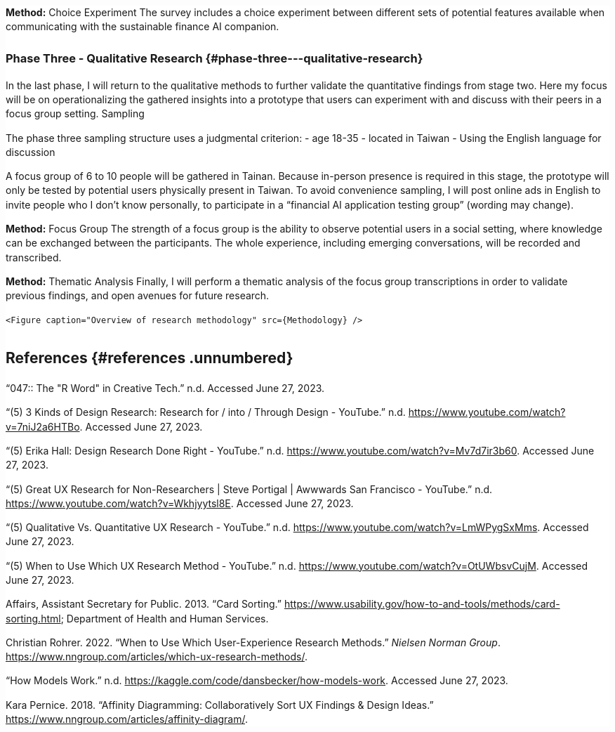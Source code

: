 **Method:** Choice Experiment The survey includes a choice experiment between different sets of potential features available when communicating with the sustainable finance AI companion.

### Phase Three - Qualitative Research {#phase-three---qualitative-research}

In the last phase, I will return to the qualitative methods to further validate the quantitative findings from stage two. Here my focus will be on operationalizing the gathered insights into a prototype that users can experiment with and discuss with their peers in a focus group setting. Sampling

The phase three sampling structure uses a judgmental criterion: - age 18-35 - located in Taiwan - Using the English language for discussion

A focus group of 6 to 10 people will be gathered in Tainan. Because in-person presence is required in this stage, the prototype will only be tested by potential users physically present in Taiwan. To avoid convenience sampling, I will post online ads in English to invite people who I don’t know personally, to participate in a “financial AI application testing group” (wording may change).

**Method:** Focus Group The strength of a focus group is the ability to observe potential users in a social setting, where knowledge can be exchanged between the participants. The whole experience, including emerging conversations, will be recorded and transcribed.

**Method:** Thematic Analysis Finally, I will perform a thematic analysis of the focus group transcriptions in order to validate previous findings, and open avenues for future research.

``` mdx-code-block
<Figure caption="Overview of research methodology" src={Methodology} />
```

## References {#references .unnumbered}

“047:: The "R Word" in Creative Tech.” n.d. Accessed June 27, 2023.

“(5) 3 Kinds of Design Research: Research for / into / Through Design - YouTube.” n.d. https://www.youtube.com/watch?v=7niJ2a6HTBo. Accessed June 27, 2023.

“(5) Erika Hall: Design Research Done Right - YouTube.” n.d. https://www.youtube.com/watch?v=Mv7d7ir3b60. Accessed June 27, 2023.

“(5) Great UX Research for Non-Researchers \| Steve Portigal \| Awwwards San Francisco - YouTube.” n.d. https://www.youtube.com/watch?v=Wkhjyytsl8E. Accessed June 27, 2023.

“(5) Qualitative Vs. Quantitative UX Research - YouTube.” n.d. https://www.youtube.com/watch?v=LmWPygSxMms. Accessed June 27, 2023.

“(5) When to Use Which UX Research Method - YouTube.” n.d. https://www.youtube.com/watch?v=OtUWbsvCujM. Accessed June 27, 2023.

Affairs, Assistant Secretary for Public. 2013. “Card Sorting.” https://www.usability.gov/how-to-and-tools/methods/card-sorting.html; Department of Health and Human Services.

Christian Rohrer. 2022. “When to Use Which User-Experience Research Methods.” *Nielsen Norman Group*. https://www.nngroup.com/articles/which-ux-research-methods/.

“How Models Work.” n.d. https://kaggle.com/code/dansbecker/how-models-work. Accessed June 27, 2023.

Kara Pernice. 2018. “Affinity Diagramming: Collaboratively Sort UX Findings & Design Ideas.” https://www.nngroup.com/articles/affinity-diagram/.

